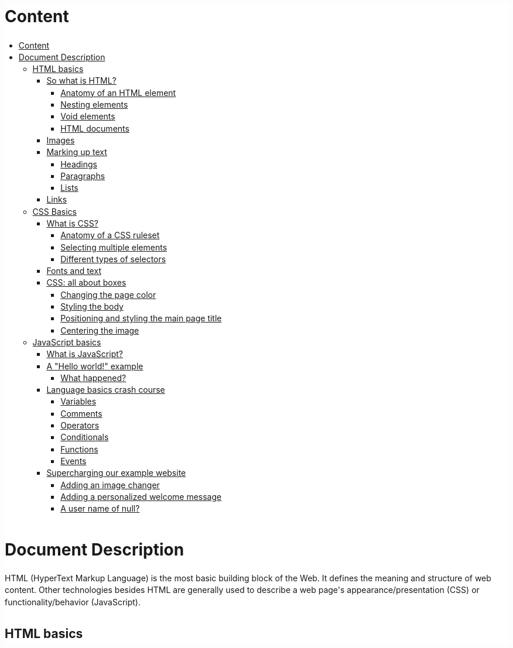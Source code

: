 # Content

- [Content](#content)
- [Document Description](#document-description)
  - [HTML basics](#html-basics)
    - [So what is HTML?](#so-what-is-html)
      - [Anatomy of an HTML element](#anatomy-of-an-html-element)
      - [Nesting elements](#nesting-elements)
      - [Void elements](#void-elements)
      - [HTML documents](#html-documents)
    - [Images](#images)
    - [Marking up text](#marking-up-text)
      - [Headings](#headings)
      - [Paragraphs](#paragraphs)
      - [Lists](#lists)
    - [Links](#links)
  - [CSS Basics](#css-basics)
    - [What is CSS?](#what-is-css)
      - [Anatomy of a CSS ruleset](#anatomy-of-a-css-ruleset)
      - [Selecting multiple elements](#selecting-multiple-elements)
      - [Different types of selectors](#different-types-of-selectors)
    - [Fonts and text](#fonts-and-text)
    - [CSS: all about boxes](#css-all-about-boxes)
      - [Changing the page color](#changing-the-page-color)
      - [Styling the body](#styling-the-body)
      - [Positioning and styling the main page title](#positioning-and-styling-the-main-page-title)
      - [Centering the image](#centering-the-image)
  - [JavaScript basics](#javascript-basics)
    - [What is JavaScript?](#what-is-javascript)
    - [A "Hello world!" example](#a-hello-world-example)
      - [What happened?](#what-happened)
    - [Language basics crash course](#language-basics-crash-course)
      - [Variables](#variables)
      - [Comments](#comments)
      - [Operators](#operators)
      - [Conditionals](#conditionals)
      - [Functions](#functions)
      - [Events](#events)
    - [Supercharging our example website](#supercharging-our-example-website)
      - [Adding an image changer](#adding-an-image-changer)
      - [Adding a personalized welcome message](#adding-a-personalized-welcome-message)
      - [A user name of null?](#a-user-name-of-null)

# Document Description

HTML (HyperText Markup Language) is the most basic building block of the Web. It defines the meaning and structure of web content. Other technologies besides HTML are generally used to describe a web page's appearance/presentation (CSS) or functionality/behavior (JavaScript).

## HTML basics
